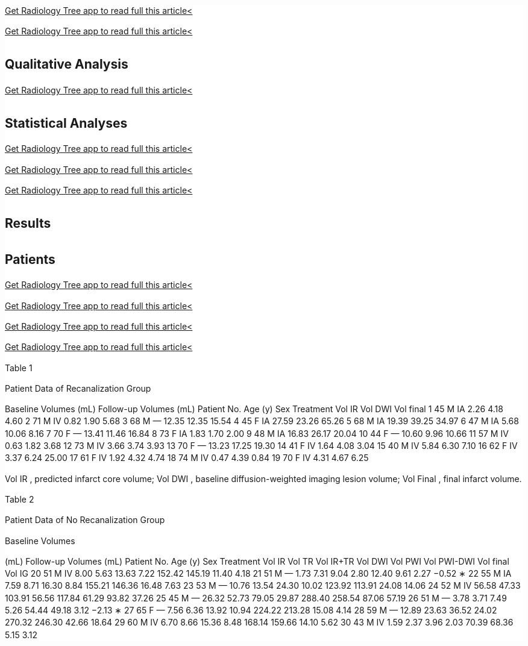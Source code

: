 [Get Radiology Tree app to read full this article<](https://clinicalpub.com/app)

[Get Radiology Tree app to read full this article<](https://clinicalpub.com/app)

## Qualitative Analysis

[Get Radiology Tree app to read full this article<](https://clinicalpub.com/app)

## Statistical Analyses

[Get Radiology Tree app to read full this article<](https://clinicalpub.com/app)

[Get Radiology Tree app to read full this article<](https://clinicalpub.com/app)

[Get Radiology Tree app to read full this article<](https://clinicalpub.com/app)

## Results

## Patients

[Get Radiology Tree app to read full this article<](https://clinicalpub.com/app)

[Get Radiology Tree app to read full this article<](https://clinicalpub.com/app)

[Get Radiology Tree app to read full this article<](https://clinicalpub.com/app)

[Get Radiology Tree app to read full this article<](https://clinicalpub.com/app)

Table 1


Patient Data of Recanalization Group


Baseline Volumes (mL) Follow-up Volumes (mL) Patient No. Age (y) Sex Treatment Vol  IR  Vol  DWI  Vol  final  1 45 M IA 2.26 4.18 4.60 2 71 M IV 0.82 1.90 5.68 3 68 M — 12.35 12.35 15.54 4 45 F IA 27.59 23.26 65.26 5 68 M IA 19.39 39.25 34.97 6 47 M IA 5.68 10.06 8.16 7 70 F — 13.41 11.46 16.84 8 73 F IA 1.83 1.70 2.00 9 48 M IA 16.83 26.17 20.04 10 44 F — 10.60 9.96 10.66 11 57 M IV 0.63 1.82 3.68 12 73 M IV 3.66 3.74 3.93 13 70 F — 13.23 17.25 19.30 14 41 F IV 1.64 4.08 3.04 15 40 M IV 5.84 6.30 7.10 16 62 F IV 3.37 6.24 25.00 17 61 F IV 1.92 4.32 4.74 18 74 M IV 0.47 4.39 0.84 19 70 F IV 4.31 4.67 6.25

Vol  IR  , predicted infarct core volume; Vol  DWI  , baseline diffusion-weighted imaging lesion volume; Vol  Final  , final infarct volume.


Table 2


Patient Data of No Recanalization Group


Baseline Volumes

(mL) Follow-up Volumes (mL) Patient No. Age (y) Sex Treatment Vol  IR  Vol  TR  Vol  IR+TR  Vol  DWI  Vol  PWI  Vol  PWI-DWI  Vol  final  Vol  IG  20 51 M IV 8.00 5.63 13.63 7.22 152.42 145.19 11.40 4.18 21 51 M — 1.73 7.31 9.04 2.80 12.40 9.61 2.27 −0.52  ∗  22 55 M IA 7.59 8.71 16.30 8.84 155.21 146.36 16.48 7.63 23 53 M — 10.76 13.54 24.30 10.02 123.92 113.91 24.08 14.06 24 52 M IV 56.58 47.33 103.91 56.56 117.84 61.29 93.82 37.26 25 45 M — 26.32 52.73 79.05 29.87 288.40 258.54 87.06 57.19 26 51 M — 3.78 3.71 7.49 5.26 54.44 49.18 3.12 −2.13  ∗  27 65 F — 7.56 6.36 13.92 10.94 224.22 213.28 15.08 4.14 28 59 M — 12.89 23.63 36.52 24.02 270.32 246.30 42.66 18.64 29 60 M IV 6.70 8.66 15.36 8.48 168.14 159.66 14.10 5.62 30 43 M IV 1.59 2.37 3.96 2.03 70.39 68.36 5.15 3.12
